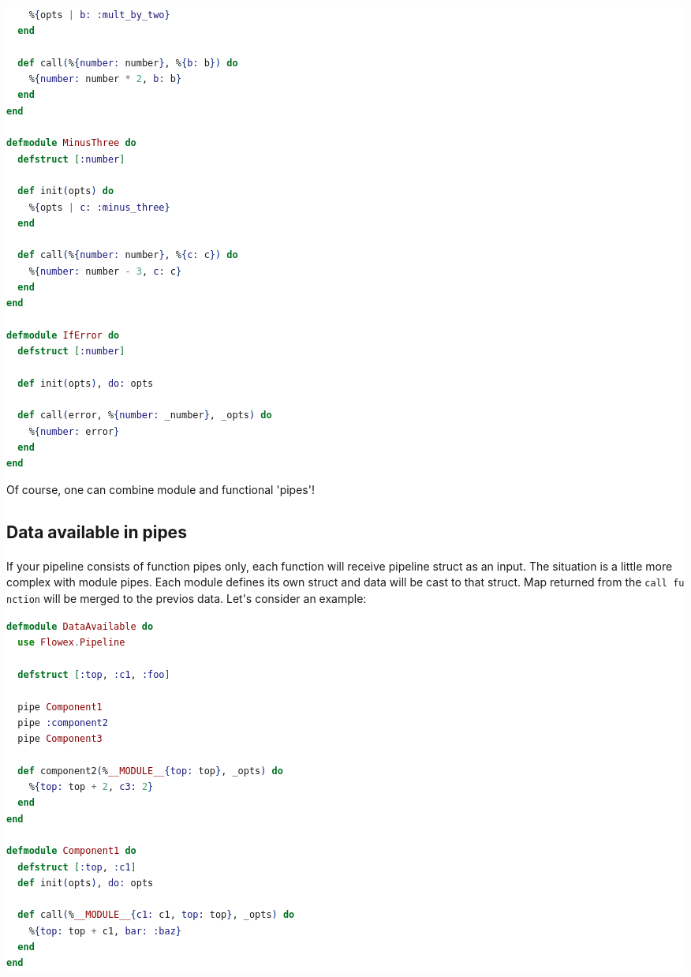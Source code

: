 ```elixir
    %{opts | b: :mult_by_two}
  end

  def call(%{number: number}, %{b: b}) do
    %{number: number * 2, b: b}
  end
end

defmodule MinusThree do
  defstruct [:number]

  def init(opts) do
    %{opts | c: :minus_three}
  end

  def call(%{number: number}, %{c: c}) do
    %{number: number - 3, c: c}
  end
end

defmodule IfError do
  defstruct [:number]

  def init(opts), do: opts

  def call(error, %{number: _number}, _opts) do
    %{number: error}
  end
end
```

Of course, one can combine module and functional 'pipes'!

## Data available in pipes
If your pipeline consists of function pipes only, each function will receive pipeline struct as an input.
The situation is a little more complex with module pipes.
Each module defines its own struct and data will be cast to that struct.
Map returned from the `call function` will be merged to the previos data.
Let's consider an example:
```elixir
defmodule DataAvailable do
  use Flowex.Pipeline

  defstruct [:top, :c1, :foo]

  pipe Component1
  pipe :component2
  pipe Component3

  def component2(%__MODULE__{top: top}, _opts) do
    %{top: top + 2, c3: 2}
  end
end

defmodule Component1 do
  defstruct [:top, :c1]
  def init(opts), do: opts

  def call(%__MODULE__{c1: c1, top: top}, _opts) do
    %{top: top + c1, bar: :baz}
  end
end
```